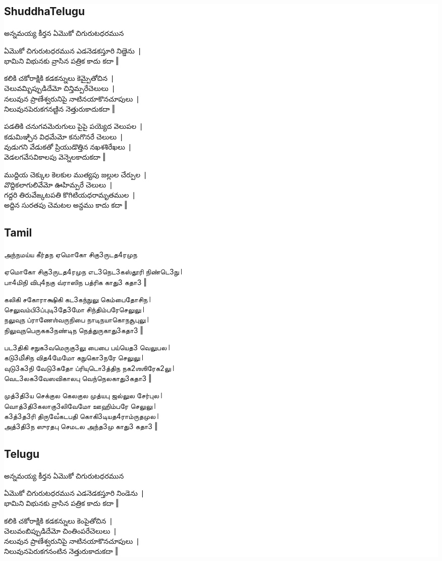 ## ShuddhaTelugu

అన్నమయ్య కీర్తన ఏమొకో చిగురుటధరమున  

ఏమొకో చిగురుటధరమున ఎడనెడకస్తూరి నిణ్డెను ❘  
భామిని విభునకు వ్రాసిన పత్రిక కాదు కదా ‖  

కలికి చకోరాక్షికి కడకన్నులు కెమ్పైతోచిన ❘  
చెలువమ్బిప్పుడిదేమో చిన్తిమ్పరేచెలులు ❘  
నలువున ప్రాణేశ్వరునిపై నాటినయాకొనచూపులు ❘  
నిలువునపెరుకగనణ్టిన నెత్తురుకాదుకదా ‖  

పడతికి చనుగవమెరుగులు పైపై పయ్యెద వెలుపల ❘  
కడుమిఞ్చిన విధమేమో కనుగొనరే చెలులు ❘  
వుడుగని వేడుకతో ప్రియుడొత్తిన నఖశశిరేఖలు ❘  
వెడలగవేసవికాలపు వెన్నెలకాదుకదా ‖  

ముద్దియ చెక్కుల కెలకుల ముత్యపు జల్లుల చేర్పుల ❘  
వొద్దికలాగులివేమో ఊహిమ్పరే చెలులు ❘  
గద్దరి తిరువేఙ్కటపతి కొగిటియధరామృతముల ❘  
అద్దిన సురతపు చెమటల అన్దము కాదు కదా ‖  

## Tamil

அந்நமய்ய கீர்தந ஏமொகோ சிகு3ருடத4ரமுந  

ஏமொகோ சிகு3ருடத4ரமுந எட3நெட3கஸ்தூரி நிண்டெ3நு ❘  
பா4மிநி விபு4நகு வ்ராஸிந பத்ரிக காது3 கதா3 ‖  

கலிகி சகோராக்ஷிகி கட3கந்நுலு கெம்பைதோசிந ❘  
செலுவம்பி3ப்புடி3தே3மோ சிந்திம்பரேசெலுலு ❘  
நலுவுந ப்ராணேஶ்வருநிபை நாடிநயாகொநசூபுலு ❘  
நிலுவுநபெருகக3நண்டிந நெத்துருகாது3கதா3 ‖  

பட3திகி சநுக3வமெருகு3லு பைபை பய்யெத3 வெலுபல ❘  
கடு3மிஂசிந வித4மேமோ கநுகொ3நரே செலுலு ❘  
வுடு3க3நி வேடு3கதோ ப்ரியுடொ3த்திந நக2ஶஶிரேக2லு ❘  
வெட3லக3வேஸவிகாலபு வெந்நெலகாது3கதா3 ‖  

முத்3தி3ய செக்குல கெலகுல முத்யபு ஜல்லுல சேர்புல ❘  
வொத்3தி3கலாகு3லிவேமோ ஊஹிம்பரே செலுலு ❘  
க3த்3த3ரி திருவேஂகடபதி கொகி3டியத4ராம்ருதமுல ❘  
அத்3தி3ந ஸுரதபு செமடல அந்த3மு காது3 கதா3 ‖  

## Telugu

అన్నమయ్య కీర్తన ఏమొకో చిగురుటధరమున  

ఏమొకో చిగురుటధరమున ఎడనెడకస్తూరి నిండెను ❘  
భామిని విభునకు వ్రాసిన పత్రిక కాదు కదా ‖  

కలికి చకోరాక్షికి కడకన్నులు కెంపైతోచిన ❘  
చెలువంబిప్పుడిదేమో చింతింపరేచెలులు ❘  
నలువున ప్రాణేశ్వరునిపై నాటినయాకొనచూపులు ❘  
నిలువునపెరుకగనంటిన నెత్తురుకాదుకదా ‖  
